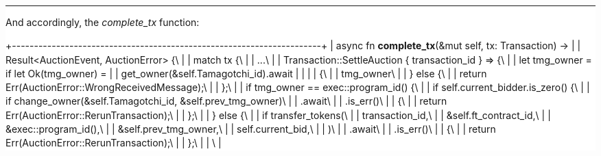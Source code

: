  -------------------------------------------------------------------------------------

And accordingly, the *complete\_tx* function:

+----------------------------------------------------------------------+
| async fn **complete\_tx**(&mut self, tx: Transaction) -\>            |
| Result\<AuctionEvent, AuctionError\> {\                              |
| match tx {\                                                          |
| \...\                                                                |
| Transaction::SettleAuction { transaction\_id } =\> {\                |
| let tmg\_owner = if let Ok(tmg\_owner) =                             |
| get\_owner(&self.Tamagotchi\_id).await                               |
|                                                                      |
| {\                                                                   |
| tmg\_owner\                                                          |
| } else {\                                                            |
| return Err(AuctionError::WrongReceivedMessage);\                     |
| };\                                                                  |
| if tmg\_owner == exec::program\_id() {\                              |
| if self.current\_bidder.is\_zero() {\                                |
| if change\_owner(&self.Tamagotchi\_id, &self.prev\_tmg\_owner)\      |
| .await\                                                              |
| .is\_err()\                                                          |
| {\                                                                   |
| return Err(AuctionError::RerunTransaction);\                         |
| };\                                                                  |
| } else {\                                                            |
| if transfer\_tokens(\                                                |
| transaction\_id,\                                                    |
| &self.ft\_contract\_id,\                                             |
| &exec::program\_id(),\                                               |
| &self.prev\_tmg\_owner,\                                             |
| self.current\_bid,\                                                  |
| )\                                                                   |
| .await\                                                              |
| .is\_err()\                                                          |
| {\                                                                   |
| return Err(AuctionError::RerunTransaction);\                         |
| };\                                                                  |
| \                                                                    |